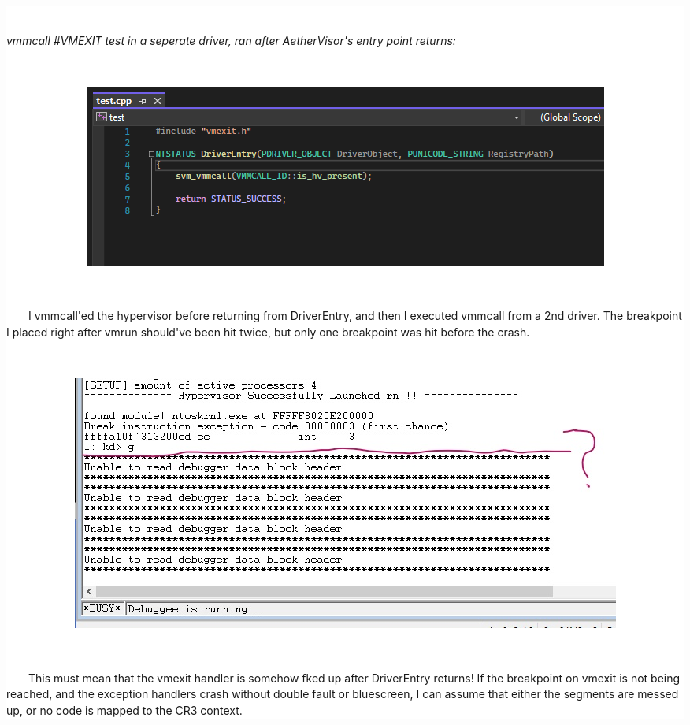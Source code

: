 <br>

*vmmcall #VMEXIT test in a seperate driver, ran after AetherVisor's entry point returns:*

<br>

<p align="center">
  <img src="https://raw.githubusercontent.com/MellowNight/MellowNight.github.io/main/assets/img/kdmapperfault3.PNG">
</p>

<br>

&emsp;&emsp;I vmmcall'ed the hypervisor before returning from DriverEntry, and then I executed vmmcall from a 2nd driver. The breakpoint I placed right after vmrun should've been hit twice, but only one breakpoint was hit before the crash.

<br>

<p align="center">
  <img src="https://raw.githubusercontent.com/MellowNight/MellowNight.github.io/main/assets/img/kdmapperfault4.jpg">
</p>

<br>

&emsp;&emsp;This must mean that the vmexit handler is somehow fked up after DriverEntry returns! If the breakpoint on vmexit is not being reached, and the exception handlers crash without double fault or bluescreen, I can assume that either the segments are messed up, or no code is mapped to the CR3 context. 
